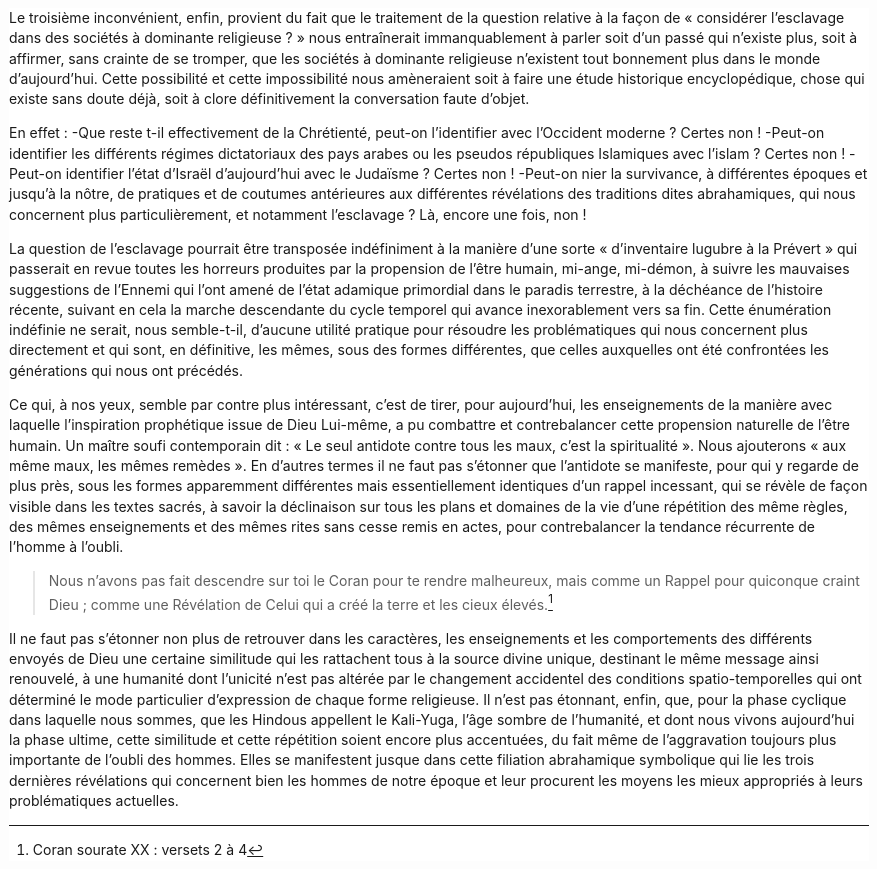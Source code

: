 Le troisième inconvénient, enfin, provient du fait que le traitement de la question relative à la façon de «&nbsp;considérer l’esclavage dans des sociétés à dominante religieuse&nbsp;?&nbsp;» nous entraînerait immanquablement à parler soit d’un passé qui n’existe plus, soit à affirmer, sans crainte de se tromper, que les sociétés à dominante religieuse n’existent tout bonnement plus dans le monde d’aujourd’hui. Cette possibilité et cette impossibilité nous amèneraient soit à faire une étude historique encyclopédique, chose qui existe sans doute déjà, soit à clore définitivement la conversation faute d’objet.

En effet&nbsp;:
-Que reste t-il effectivement de la Chrétienté, peut-on l’identifier avec l’Occident moderne&nbsp;? Certes non&nbsp;!
-Peut-on identifier les différents régimes dictatoriaux des pays arabes ou les pseudos républiques Islamiques avec l’islam&nbsp;? Certes non&nbsp;!
-Peut-on identifier l’état d’Israël d’aujourd’hui avec le Judaïsme&nbsp;? Certes non&nbsp;!
-Peut-on nier la survivance, à différentes époques et jusqu’à la nôtre, de pratiques et de coutumes antérieures aux différentes révélations des traditions dites abrahamiques, qui nous concernent plus particulièrement, et notamment l’esclavage&nbsp;? Là, encore une fois, non&nbsp;!

La question de l’esclavage pourrait être transposée indéfiniment à la manière d’une sorte «&nbsp;d’inventaire lugubre à la Prévert&nbsp;» qui passerait en revue toutes les horreurs produites par la propension de l’être humain, mi-ange, mi-démon, à suivre les mauvaises suggestions de l’Ennemi qui l’ont amené de l’état adamique primordial dans le paradis terrestre, à la déchéance de l’histoire récente, suivant en cela la marche descendante du cycle temporel qui avance inexorablement vers sa fin. Cette énumération indéfinie ne serait, nous semble-t-il, d’aucune utilité pratique pour résoudre les problématiques qui nous concernent plus directement et qui sont, en définitive, les mêmes, sous des formes différentes, que celles auxquelles ont été confrontées les générations qui nous ont précédés.

Ce qui, à nos yeux, semble par contre plus intéressant, c’est de tirer, pour aujourd’hui, les enseignements de la manière avec laquelle l’inspiration prophétique issue de Dieu Lui-même, a pu combattre et contrebalancer cette propension naturelle de l’être humain. Un maître soufi contemporain dit&nbsp;: «&nbsp;Le seul antidote contre tous les maux, c’est la spiritualité&nbsp;». Nous ajouterons «&nbsp;aux même maux, les mêmes remèdes&nbsp;». En d’autres termes il ne faut pas s’étonner que l’antidote se manifeste, pour qui y regarde de plus près, sous les formes apparemment différentes mais essentiellement identiques d’un rappel incessant, qui se révèle de façon visible dans les textes sacrés, à savoir la déclinaison sur tous les plans et domaines de la vie d’une répétition des même règles, des mêmes enseignements et des mêmes rites sans cesse remis en actes, pour contrebalancer la tendance récurrente de l’homme à l’oubli.

> Nous n’avons pas fait descendre sur toi le Coran pour te rendre malheureux, mais comme un Rappel pour quiconque craint Dieu&nbsp;; comme une Révélation de Celui qui a créé la terre et les cieux élevés.[^1]

 Il ne faut pas s’étonner non plus de retrouver dans les caractères, les enseignements et les comportements des différents envoyés de Dieu une certaine similitude qui les rattachent tous à la source divine unique, destinant le même message ainsi renouvelé, à une humanité dont l’unicité n’est pas altérée par le changement accidentel des conditions spatio-temporelles qui ont déterminé le mode particulier d’expression de chaque forme religieuse. Il n’est pas étonnant, enfin, que, pour la phase cyclique dans laquelle nous sommes, que les Hindous appellent le Kali-Yuga, l’âge sombre de l’humanité, et dont nous vivons aujourd’hui la phase ultime, cette similitude et cette répétition soient encore plus accentuées, du fait même de l’aggravation toujours plus importante de l’oubli des hommes. Elles se manifestent jusque dans cette filiation abrahamique symbolique qui lie les trois dernières révélations qui concernent bien les hommes de notre époque et leur procurent les moyens les mieux appropriés à leurs problématiques actuelles.


[^1]:  Coran sourate XX&nbsp;: versets 2 à 4
[^2]:  Coran sourate XIV&nbsp;: verset 4
[^3]:  Coran sourate XIII&nbsp;: versets 17 à 23
[^4]:  Coran sourate XIV&nbsp;: verset 3
[^5]:  Coran sourate XV&nbsp;: versets 98 et 99